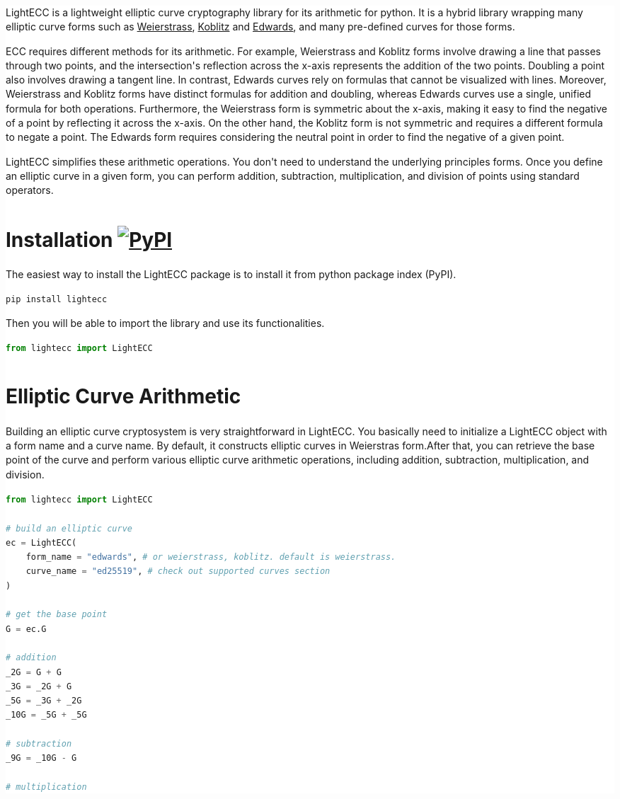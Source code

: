 LightECC is a lightweight elliptic curve cryptography library for its arithmetic for python. It is a hybrid library wrapping many elliptic curve forms such as [Weierstrass](https://sefiks.com/2016/03/13/the-math-behind-elliptic-curve-cryptography/), [Koblitz](https://sefiks.com/2016/03/13/the-math-behind-elliptic-curves-over-binary-field/) and [Edwards](https://sefiks.com/2018/12/19/a-gentle-introduction-to-edwards-curves/), and many pre-defined curves for those forms.

ECC requires different methods for its arithmetic. For example, Weierstrass and Koblitz forms involve drawing a line that passes through two points, and the intersection's reflection across the x-axis represents the addition of the two points. Doubling a point also involves drawing a tangent line. In contrast, Edwards curves rely on formulas that cannot be visualized with lines. Moreover, Weierstrass and Koblitz forms have distinct formulas for addition and doubling, whereas Edwards curves use a single, unified formula for both operations. Furthermore, the Weierstrass form is symmetric about the x-axis, making it easy to find the negative of a point by reflecting it across the x-axis. On the other hand, the Koblitz form is not symmetric and requires a different formula to negate a point. The Edwards form requires considering the neutral point in order to find the negative of a given point.

LightECC simplifies these arithmetic operations. You don't need to understand the underlying principles forms. Once you define an elliptic curve in a given form, you can perform addition, subtraction, multiplication, and division of points using standard operators.

# Installation [![PyPI](https://img.shields.io/pypi/v/lightecc.svg)](https://pypi.org/project/lightecc/)

The easiest way to install the LightECC package is to install it from python package index (PyPI).

```shell
pip install lightecc
```

Then you will be able to import the library and use its functionalities.

```python
from lightecc import LightECC
```

# Elliptic Curve Arithmetic

Building an elliptic curve cryptosystem is very straightforward in LightECC. You basically need to initialize a LightECC object with a form name and a curve name. By default, it constructs elliptic curves in Weierstras form.After that, you can retrieve the base point of the curve and perform various elliptic curve arithmetic operations, including addition, subtraction, multiplication, and division.

```python
from lightecc import LightECC

# build an elliptic curve
ec = LightECC(
    form_name = "edwards", # or weierstrass, koblitz. default is weierstrass.
    curve_name = "ed25519", # check out supported curves section
)

# get the base point
G = ec.G

# addition
_2G = G + G
_3G = _2G + G
_5G = _3G + _2G
_10G = _5G + _5G

# subtraction
_9G = _10G - G

# multiplication
```